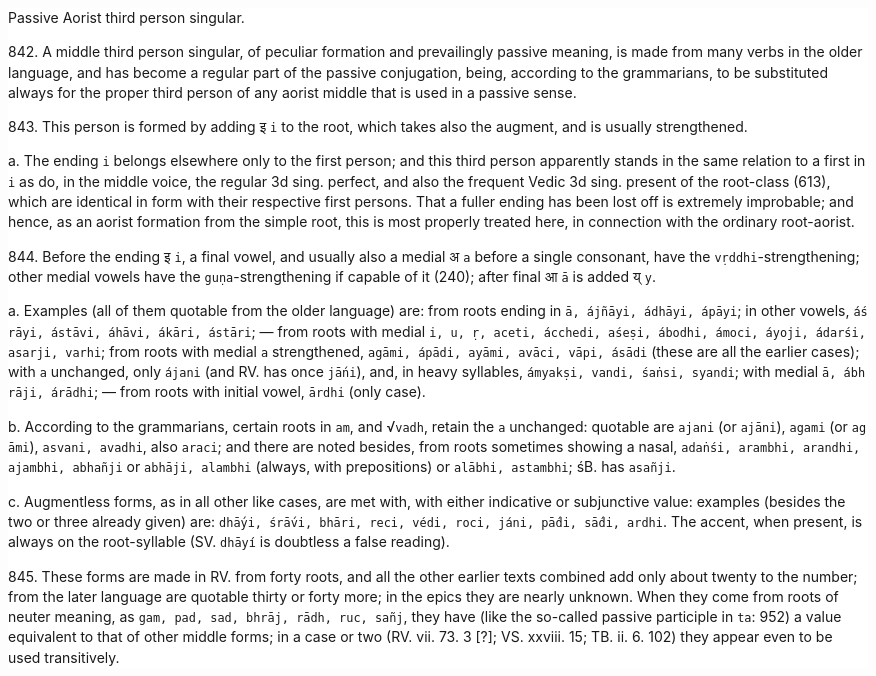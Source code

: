 Passive Aorist third person singular.

842\. A middle third person singular, of peculiar formation and
prevailingly passive meaning, is made from many verbs in the older
language, and has become a regular part of the passive conjugation,
being, according to the grammarians, to be substituted always for the
proper third person of any aorist middle that is used in a passive
sense.

843\. This person is formed by adding इ `i` to the root, which takes
also the augment, and is usually strengthened.

a\. The ending `i` belongs elsewhere only to the first person; and this
third person apparently stands in the same relation to a first in `i` as
do, in the middle voice, the regular 3d sing. perfect, and also the
frequent Vedic 3d sing. present of the root-class (613), which are
identical in form with their respective first persons. That a fuller
ending has been lost off is extremely improbable; and hence, as an
aorist formation from the simple root, this is most properly treated
here, in connection with the ordinary root-aorist.

844\. Before the ending इ `i`, a final vowel, and usually also a medial
अ `a` before a single consonant, have the `vṛddhi`-strengthening; other
medial vowels have the `guṇa`-strengthening if capable of it (240);
after final आ `ā` is added य् `y`.

a\. Examples (all of them quotable from the older language) are: from
roots ending in `ā, ájñāyi, ádhāyi, ápāyi`; in other vowels,
`áśrāyi, ástāvi, áhāvi, ákāri, ástāri`; — from roots with medial
`i, u, ṛ, aceti, ácchedi, aśeṣi, ábodhi, ámoci, áyoji, ádarśi, asarji, varhi`;
from roots with medial `a` strengthened,
`agāmi, ápādi, ayāmi, avāci, vāpi, ásādi` (these are all the earlier
cases); with `a` unchanged, only `ájani` (and RV. has once `jā́ni`), and,
in heavy syllables, `ámyakṣi, vandi, śaṅsi, syandi`; with medial
`ā, ábhrāji, árādhi`; — from roots with initial vowel, `ārdhi` (only
case).

b\. According to the grammarians, certain roots in `am`, and √`vadh`,
retain the `a` unchanged: quotable are `ajani` (or `ajāni`), `agami` (or
`agāmi`), `asvani, avadhi`, also `araci`; and there are noted besides,
from roots sometimes showing a nasal,
`adaṅśi, arambhi, arandhi, ajambhi, abhañji` or `abhāji, alambhi`
(always, with prepositions) or `alābhi, astambhi`; śB. has `asañji`.

c\. Augmentless forms, as in all other like cases, are met with, with
either indicative or subjunctive value: examples (besides the two or
three already given) are:
`dhā́yi, śrā́vi, bhāri, reci, védi, roci, jáni, pā́di, sā́di, ardhi`. The
accent, when present, is always on the root-syllable (SV. `dhāyí` is
doubtless a false reading).

845\. These forms are made in RV. from forty roots, and all the other
earlier texts combined add only about twenty to the number; from the
later language are quotable thirty or forty more; in the epics they are
nearly unknown. When they come from roots of neuter meaning, as
`gam, pad, sad, bhrāj, rādh, ruc, sañj`, they have (like the so-called
passive participle in `ta`: 952) a value equivalent to that of other
middle forms; in a case or two (RV. vii. 73. 3 \[?\]; VS. xxviii. 15;
TB. ii. 6. 102) they appear even to be used transitively.
